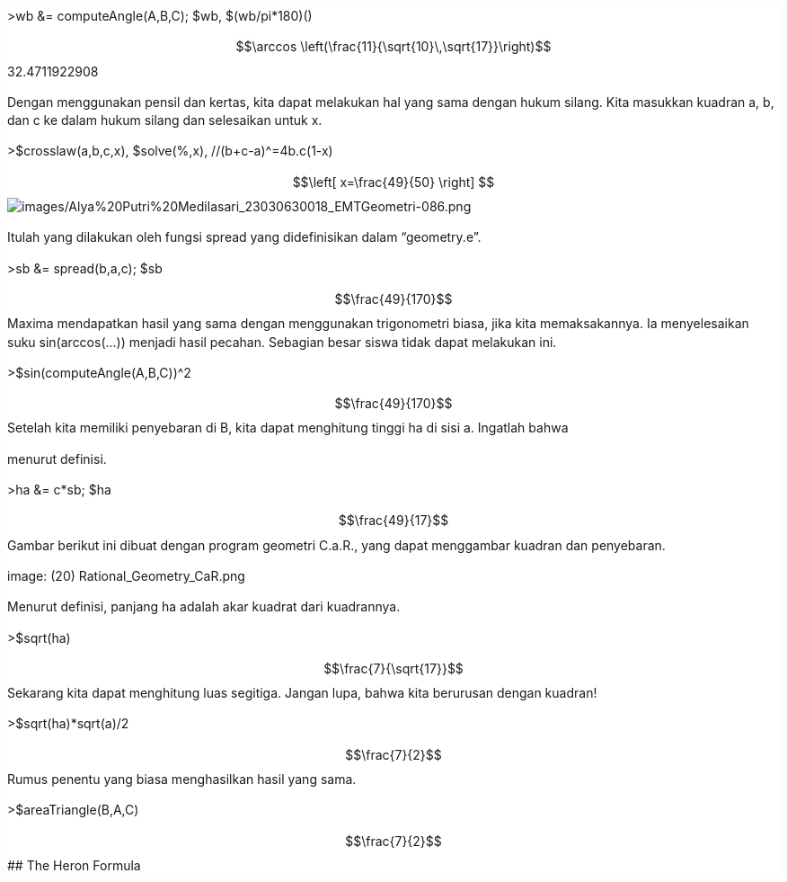 
\>wb &= computeAngle(A,B,C); $wb, $(wb/pi\*180)()


$$\arccos \left(\frac{11}{\sqrt{10}\,\sqrt{17}}\right)$$    32.4711922908

Dengan menggunakan pensil dan kertas, kita dapat melakukan hal yang
sama dengan hukum silang. Kita masukkan kuadran a, b, dan c ke dalam
hukum silang dan selesaikan untuk x.


\>$crosslaw(a,b,c,x), $solve(%,x), //(b+c-a)^=4b.c(1-x)


$$\left[ x=\frac{49}{50} \right] $$![images/Alya%20Putri%20Medilasari_23030630018_EMTGeometri-086.png](images/Alya%20Putri%20Medilasari_23030630018_EMTGeometri-086.png)

Itulah yang dilakukan oleh fungsi spread yang didefinisikan dalam
“geometry.e”.


\>sb &= spread(b,a,c); $sb


$$\frac{49}{170}$$Maxima mendapatkan hasil yang sama dengan menggunakan trigonometri
biasa, jika kita memaksakannya. Ia menyelesaikan suku sin(arccos(...))
menjadi hasil pecahan. Sebagian besar siswa tidak dapat melakukan ini.


\>$sin(computeAngle(A,B,C))^2


$$\frac{49}{170}$$Setelah kita memiliki penyebaran di B, kita dapat menghitung tinggi ha
di sisi a. Ingatlah bahwa


menurut definisi.


\>ha &= c\*sb; $ha


$$\frac{49}{17}$$Gambar berikut ini dibuat dengan program geometri C.a.R., yang dapat
menggambar kuadran dan penyebaran.


image: (20) Rational_Geometry_CaR.png


Menurut definisi, panjang ha adalah akar kuadrat dari kuadrannya.


\>$sqrt(ha)


$$\frac{7}{\sqrt{17}}$$Sekarang kita dapat menghitung luas segitiga. Jangan lupa, bahwa kita
berurusan dengan kuadran!


\>$sqrt(ha)\*sqrt(a)/2


$$\frac{7}{2}$$Rumus penentu yang biasa menghasilkan hasil yang sama.


\>$areaTriangle(B,A,C)


$$\frac{7}{2}$$## The Heron Formula
